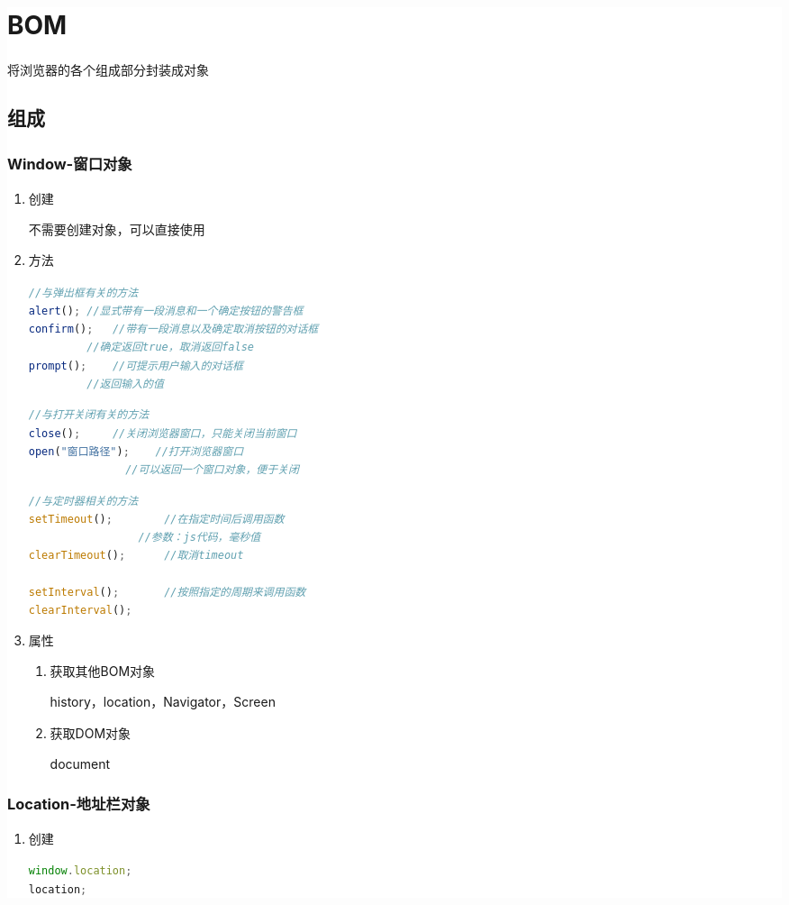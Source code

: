 # BOM

将浏览器的各个组成部分封装成对象

## 组成

### Window-窗口对象

1. 创建

   不需要创建对象，可以直接使用

2. 方法

   ```javascript
   //与弹出框有关的方法
   alert();	//显式带有一段消息和一个确定按钮的警告框
   confirm();	//带有一段消息以及确定取消按钮的对话框
   			//确定返回true，取消返回false
   prompt();	//可提示用户输入的对话框
   			//返回输入的值
   ```

   ```javascript
   //与打开关闭有关的方法
   close();		//关闭浏览器窗口，只能关闭当前窗口
   open("窗口路径");	//打开浏览器窗口
   				  //可以返回一个窗口对象，便于关闭
   ```

   ```JavaScript
   //与定时器相关的方法
   setTimeout();		//在指定时间后调用函数
   					//参数：js代码，毫秒值
   clearTimeout();		//取消timeout
   
   setInterval();		//按照指定的周期来调用函数
   clearInterval();
   ```

3. 属性

   1. 获取其他BOM对象

      history，location，Navigator，Screen

   2. 获取DOM对象

      document

### Location-地址栏对象

1. 创建

   ```javascript
   window.location;
   location;
   ```
